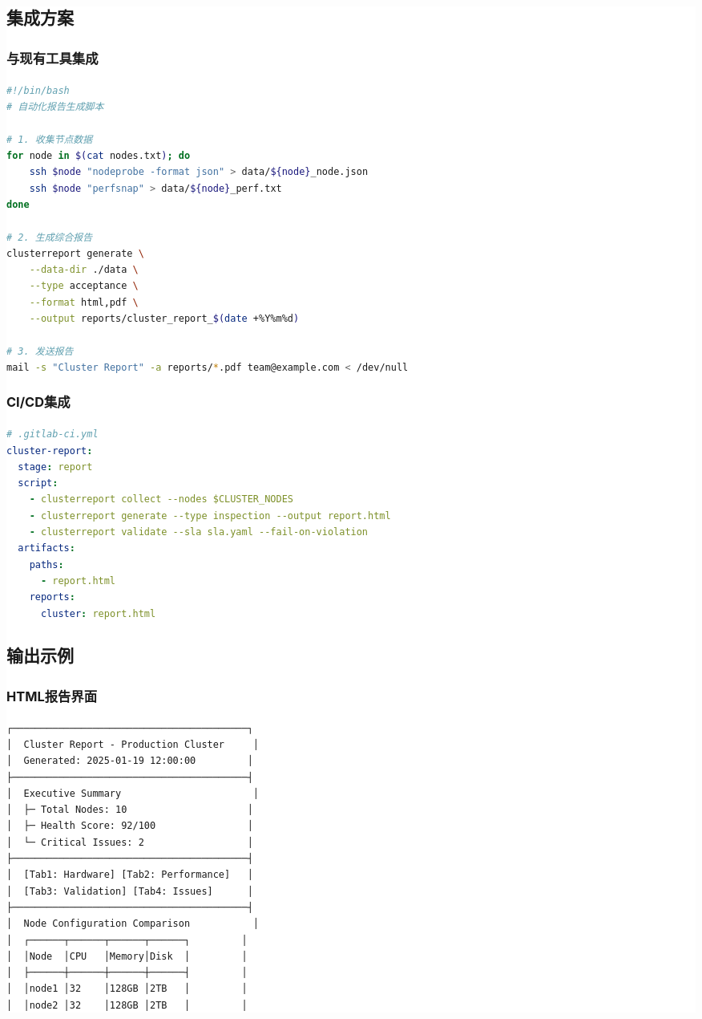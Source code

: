 ## 集成方案

### 与现有工具集成
```bash
#!/bin/bash
# 自动化报告生成脚本

# 1. 收集节点数据
for node in $(cat nodes.txt); do
    ssh $node "nodeprobe -format json" > data/${node}_node.json
    ssh $node "perfsnap" > data/${node}_perf.txt
done

# 2. 生成综合报告
clusterreport generate \
    --data-dir ./data \
    --type acceptance \
    --format html,pdf \
    --output reports/cluster_report_$(date +%Y%m%d)

# 3. 发送报告
mail -s "Cluster Report" -a reports/*.pdf team@example.com < /dev/null
```

### CI/CD集成
```yaml
# .gitlab-ci.yml
cluster-report:
  stage: report
  script:
    - clusterreport collect --nodes $CLUSTER_NODES
    - clusterreport generate --type inspection --output report.html
    - clusterreport validate --sla sla.yaml --fail-on-violation
  artifacts:
    paths:
      - report.html
    reports:
      cluster: report.html
```

## 输出示例

### HTML报告界面
```
┌─────────────────────────────────────────┐
│  Cluster Report - Production Cluster     │
│  Generated: 2025-01-19 12:00:00         │
├─────────────────────────────────────────┤
│  Executive Summary                       │
│  ├─ Total Nodes: 10                     │
│  ├─ Health Score: 92/100                │
│  └─ Critical Issues: 2                  │
├─────────────────────────────────────────┤
│  [Tab1: Hardware] [Tab2: Performance]   │
│  [Tab3: Validation] [Tab4: Issues]      │
├─────────────────────────────────────────┤
│  Node Configuration Comparison           │
│  ┌──────┬──────┬──────┬──────┐         │
│  │Node  │CPU   │Memory│Disk  │         │
│  ├──────┼──────┼──────┼──────┤         │
│  │node1 │32    │128GB │2TB   │         │
│  │node2 │32    │128GB │2TB   │         │
```